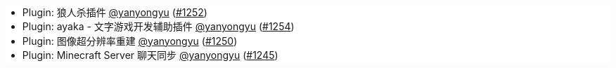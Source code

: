 - Plugin: 狼人杀插件 [@yanyongyu](https://github.com/yanyongyu) ([#1252](https://github.com/nonebot/nonebot2/pull/1252))
- Plugin: ayaka - 文字游戏开发辅助插件 [@yanyongyu](https://github.com/yanyongyu) ([#1254](https://github.com/nonebot/nonebot2/pull/1254))
- Plugin: 图像超分辨率重建 [@yanyongyu](https://github.com/yanyongyu) ([#1250](https://github.com/nonebot/nonebot2/pull/1250))
- Plugin: Minecraft Server 聊天同步 [@yanyongyu](https://github.com/yanyongyu) ([#1245](https://github.com/nonebot/nonebot2/pull/1245))
